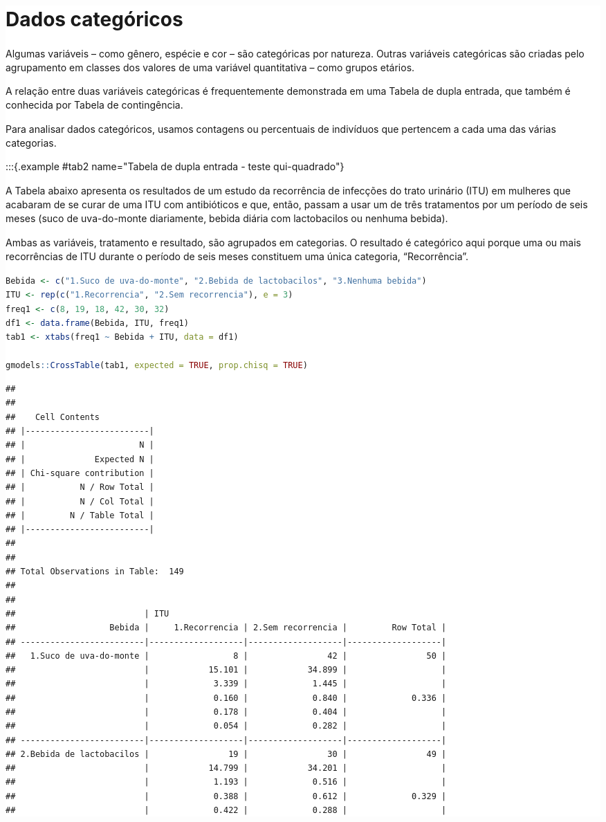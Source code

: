
# Dados categóricos

Algumas variáveis – como gênero, espécie e cor – são categóricas por natureza. Outras variáveis categóricas são criadas pelo agrupamento em classes dos valores de uma variável quantitativa – como grupos etários.

A relação entre duas variáveis categóricas é frequentemente demonstrada em uma Tabela de dupla entrada, que também é conhecida por Tabela de contingência.

Para analisar dados categóricos, usamos contagens ou percentuais de indivíduos que pertencem a cada uma das várias categorias.

:::{.example #tab2 name="Tabela de dupla entrada - teste qui-quadrado"}

A Tabela abaixo apresenta os resultados de um estudo da recorrência de infecções do trato urinário (ITU) em mulheres que acabaram de se curar de uma ITU com antibióticos e que, então, passam a usar um de três tratamentos por um período de seis meses (suco de uva-do-monte diariamente, bebida diária com lactobacilos ou nenhuma bebida).

Ambas as variáveis, tratamento e resultado, são agrupados em categorias. O resultado é categórico aqui porque uma ou mais recorrências de ITU durante o período de seis meses constituem uma única categoria, “Recorrência”.


```r
Bebida <- c("1.Suco de uva-do-monte", "2.Bebida de lactobacilos", "3.Nenhuma bebida")
ITU <- rep(c("1.Recorrencia", "2.Sem recorrencia"), e = 3)
freq1 <- c(8, 19, 18, 42, 30, 32)
df1 <- data.frame(Bebida, ITU, freq1)
tab1 <- xtabs(freq1 ~ Bebida + ITU, data = df1)

gmodels::CrossTable(tab1, expected = TRUE, prop.chisq = TRUE)
```

```
## 
##  
##    Cell Contents
## |-------------------------|
## |                       N |
## |              Expected N |
## | Chi-square contribution |
## |           N / Row Total |
## |           N / Col Total |
## |         N / Table Total |
## |-------------------------|
## 
##  
## Total Observations in Table:  149 
## 
##  
##                          | ITU 
##                   Bebida |     1.Recorrencia | 2.Sem recorrencia |         Row Total | 
## -------------------------|-------------------|-------------------|-------------------|
##   1.Suco de uva-do-monte |                 8 |                42 |                50 | 
##                          |            15.101 |            34.899 |                   | 
##                          |             3.339 |             1.445 |                   | 
##                          |             0.160 |             0.840 |             0.336 | 
##                          |             0.178 |             0.404 |                   | 
##                          |             0.054 |             0.282 |                   | 
## -------------------------|-------------------|-------------------|-------------------|
## 2.Bebida de lactobacilos |                19 |                30 |                49 | 
##                          |            14.799 |            34.201 |                   | 
##                          |             1.193 |             0.516 |                   | 
##                          |             0.388 |             0.612 |             0.329 | 
##                          |             0.422 |             0.288 |                   | 
```